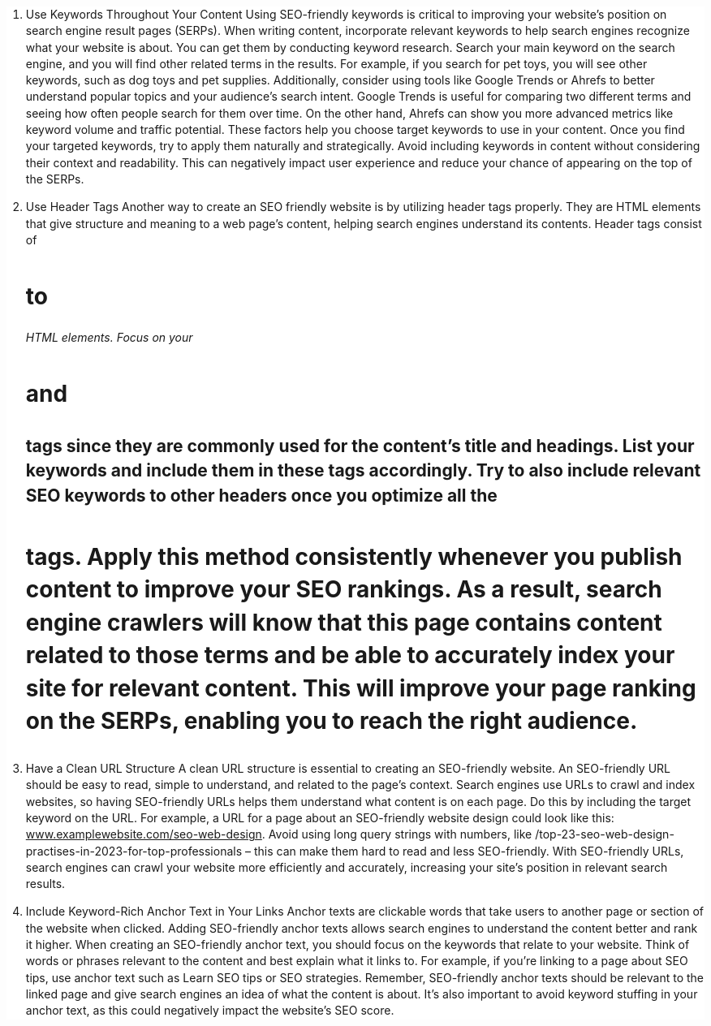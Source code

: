 1. Use Keywords Throughout Your Content
Using SEO-friendly keywords is critical to improving your website’s position on search engine result pages (SERPs).
When writing content, incorporate relevant keywords to help search engines recognize what your website is about. You can get them by conducting keyword research.
Search your main keyword on the search engine, and you will find other related terms in the results. For example, if you search for pet toys, you will see other keywords, such as dog toys and pet supplies.
Additionally, consider using tools like Google Trends or Ahrefs to better understand popular topics and your audience’s search intent.
Google Trends is useful for comparing two different terms and seeing how often people search for them over time.
On the other hand, Ahrefs can show you more advanced metrics like keyword volume and traffic potential. These factors help you choose target keywords to use in your content.
Once you find your targeted keywords, try to apply them naturally and strategically. Avoid including keywords in content without considering their context and readability. This can negatively impact user experience and reduce your chance of appearing on the top of the SERPs.

2. Use Header Tags
Another way to create an SEO friendly website is by utilizing header tags properly. They are HTML elements that give structure and meaning to a web page’s content, helping search engines understand its contents.
Header tags consist of <h1> to <h6> HTML elements. Focus on your <h1> and <h2> tags since they are commonly used for the content’s title and headings. List your keywords and include them in these tags accordingly.
Try to also include relevant SEO keywords to other headers once you optimize all the <h1> tags. Apply this method consistently whenever you publish content to improve your SEO rankings.
As a result, search engine crawlers will know that this page contains content related to those terms and be able to accurately index your site for relevant content. This will improve your page ranking on the SERPs, enabling you to reach the right audience.

3. Have a Clean URL Structure
A clean URL structure is essential to creating an SEO-friendly website. An SEO-friendly URL should be easy to read, simple to understand, and related to the page’s context.
Search engines use URLs to crawl and index websites, so having SEO-friendly URLs helps them understand what content is on each page. Do this by including the target keyword on the URL.
For example, a URL for a page about an SEO-friendly website design could look like this: www.examplewebsite.com/seo-web-design.
Avoid using long query strings with numbers, like /top-23-seo-web-design-practises-in-2023-for-top-professionals – this can make them hard to read and less SEO-friendly.
With SEO-friendly URLs, search engines can crawl your website more efficiently and accurately, increasing your site’s position in relevant search results.

4. Include Keyword-Rich Anchor Text in Your Links
Anchor texts are clickable words that take users to another page or section of the website when clicked. Adding SEO-friendly anchor texts allows search engines to understand the content better and rank it higher.
When creating an SEO-friendly anchor text, you should focus on the keywords that relate to your website.
Think of words or phrases relevant to the content and best explain what it links to. For example, if you’re linking to a page about SEO tips, use anchor text such as Learn SEO tips or SEO strategies.
Remember, SEO-friendly anchor texts should be relevant to the linked page and give search engines an idea of what the content is about. It’s also important to avoid keyword stuffing in your anchor text, as this could negatively impact the website’s SEO score.
